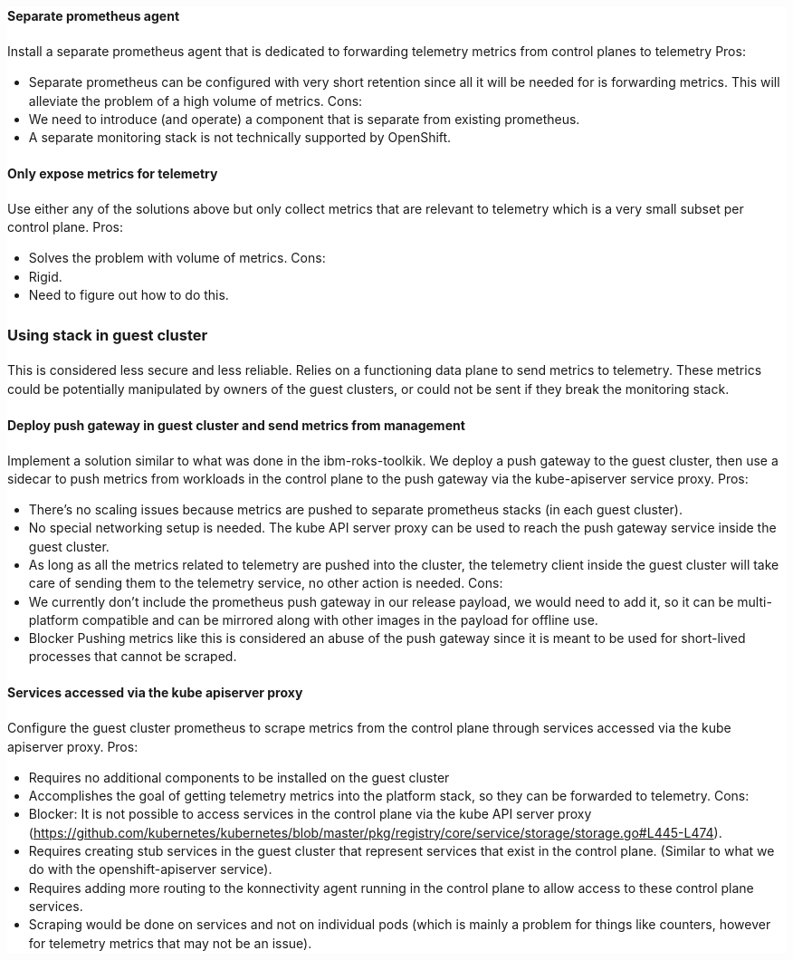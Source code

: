 #### Separate prometheus agent
Install a separate prometheus agent that is dedicated to forwarding telemetry metrics from control planes to telemetry
Pros:
- Separate prometheus can be configured with very short retention since all it will be needed for is forwarding metrics. This will alleviate the problem of a high volume of metrics.
Cons:
- We need to introduce (and operate) a component that is separate from existing prometheus.
- A separate monitoring stack is not technically supported by OpenShift.

#### Only expose metrics for telemetry
Use either any of the solutions above but only collect metrics that are relevant to telemetry which is a very small subset per control plane.
Pros:
- Solves the problem with volume of metrics.
Cons:
- Rigid.
- Need to figure out how to do this.

### Using stack in guest cluster
This is considered less secure and less reliable. Relies on a functioning data plane to send metrics to telemetry. These metrics could be potentially manipulated by owners of the guest clusters, or could not be sent if they break the monitoring stack.

#### Deploy push gateway in guest cluster and send metrics from management 
Implement a solution similar to what was done in the ibm-roks-toolkik. We deploy a push gateway to the guest cluster, then use a sidecar to push metrics from workloads in the control plane to the push gateway via the kube-apiserver service proxy.
Pros:
- There’s no scaling issues because metrics are pushed to separate prometheus stacks (in each guest cluster).
- No special networking setup is needed. The kube API server proxy can be used to reach the push gateway service inside the guest cluster.
- As long as all the metrics related to telemetry are pushed into the cluster, the telemetry client inside the guest cluster will take care of sending them to the telemetry service, no other action is needed.
Cons:
- We currently don’t include the prometheus push gateway in our release payload, we would need to add it, so it can be multi-platform compatible and can be mirrored along with other images in the payload for offline use.
- Blocker Pushing metrics like this is considered an abuse of the push gateway since it is meant to be used for short-lived processes that cannot be scraped.

#### Services accessed via the kube apiserver proxy
Configure the guest cluster prometheus to scrape metrics from the control plane through services accessed via the kube apiserver proxy.
Pros:
- Requires no additional components to be installed on the guest cluster
- Accomplishes the goal of getting telemetry metrics into the platform stack, so they can be forwarded to telemetry.
Cons:
- Blocker: It is not possible to access services in the control plane via the kube API server proxy (https://github.com/kubernetes/kubernetes/blob/master/pkg/registry/core/service/storage/storage.go#L445-L474).
- Requires creating stub services in the guest cluster that represent services that exist in the control plane. (Similar to what we do with the openshift-apiserver service).
- Requires adding more routing to the konnectivity agent running in the control plane to allow access to these control plane services.
- Scraping would be done on services and not on individual pods (which is mainly a problem for things like counters, however for telemetry metrics that may not be an issue).
